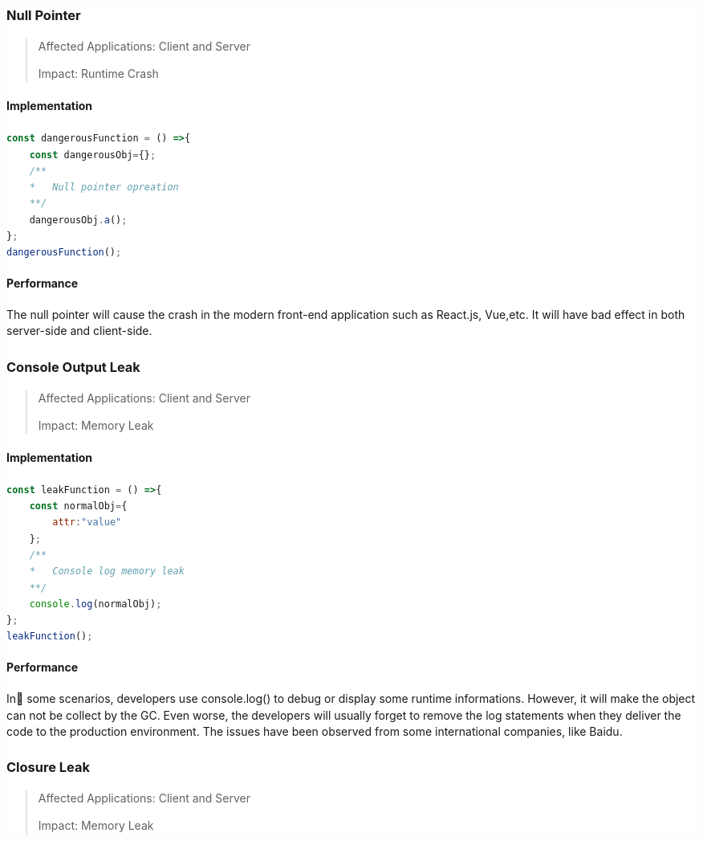 ### Null Pointer
> Affected Applications: Client and Server
> 
> Impact: Runtime Crash

#### Implementation

```js
const dangerousFunction = () =>{
    const dangerousObj={};
    /**
    *   Null pointer opreation
    **/
    dangerousObj.a();
};
dangerousFunction();
```
#### Performance
The null pointer will cause the crash in the modern front-end application such as React.js, Vue,etc. It will have bad effect in both server-side and client-side.

### Console Output Leak
> Affected Applications: Client and Server
> 
> Impact: Memory Leak

#### Implementation

```js
const leakFunction = () =>{
    const normalObj={
        attr:"value"
    };
    /**
    *   Console log memory leak
    **/
    console.log(normalObj);
};
leakFunction();
```
#### Performance
In some scenarios, developers use console.log() to debug or display some runtime informations. However, it will make the object can not be collect by the GC. Even worse, the developers will usually forget to remove the log statements when they deliver the code to the production environment. The issues have been observed from some international companies, like Baidu.

### Closure Leak
> Affected Applications: Client and Server
> 
> Impact: Memory Leak
